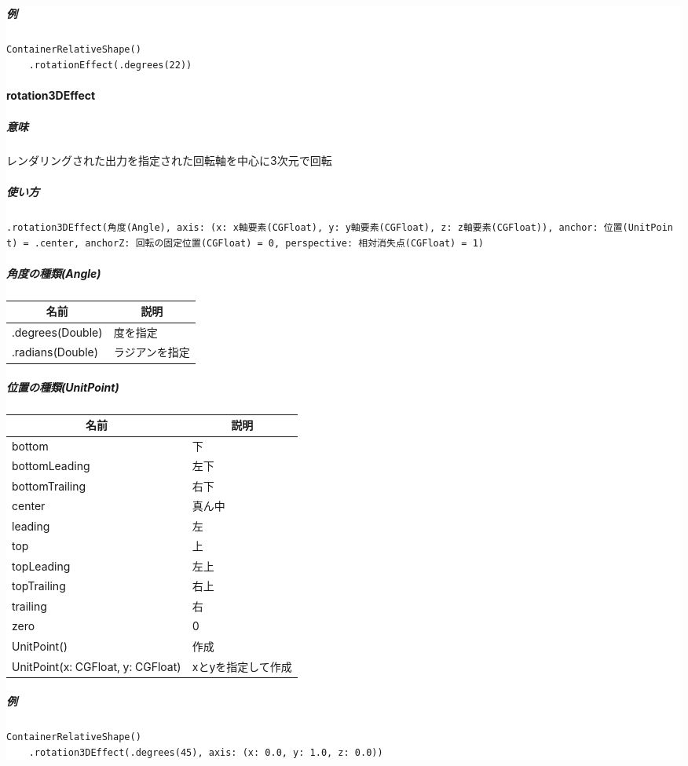 ##### 例

    ContainerRelativeShape()
        .rotationEffect(.degrees(22))

#### rotation3DEffect

##### 意味

レンダリングされた出力を指定された回転軸を中心に3次元で回転

##### 使い方

    .rotation3DEffect(角度(Angle), axis: (x: x軸要素(CGFloat), y: y軸要素(CGFloat), z: z軸要素(CGFloat)), anchor: 位置(UnitPoint) = .center, anchorZ: 回転の固定位置(CGFloat) = 0, perspective: 相対消失点(CGFloat) = 1)

##### 角度の種類(Angle)

| 名前               | 説明      |
| ---------------- | ------- |
| .degrees(Double) | 度を指定    |
| .radians(Double) | ラジアンを指定 |

##### 位置の種類(UnitPoint)

| 名前                                | 説明         |
| --------------------------------- | ---------- |
| bottom                            | 下          |
| bottomLeading                     | 左下         |
| bottomTrailing                    | 右下         |
| center                            | 真ん中        |
| leading                           | 左          |
| top                               | 上          |
| topLeading                        | 左上         |
| topTrailing                       | 右上         |
| trailing                          | 右          |
| zero                              | 0          |
| UnitPoint()                       | 作成         |
| UnitPoint(x: CGFloat, y: CGFloat) | xとyを指定して作成 |

##### 例

    ContainerRelativeShape()
        .rotation3DEffect(.degrees(45), axis: (x: 0.0, y: 1.0, z: 0.0))
